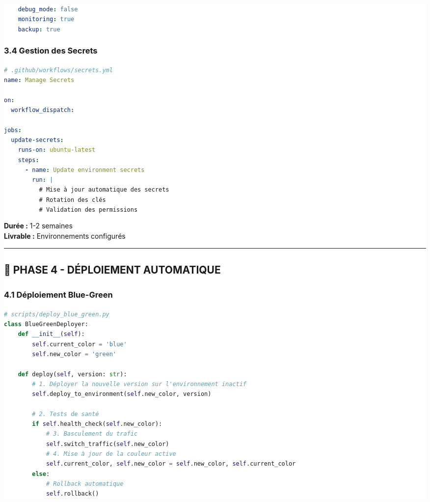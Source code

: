 ```yaml
    debug_mode: false
    monitoring: true
    backup: true
```

### **3.4 Gestion des Secrets**
```yaml
# .github/workflows/secrets.yml
name: Manage Secrets

on:
  workflow_dispatch:

jobs:
  update-secrets:
    runs-on: ubuntu-latest
    steps:
      - name: Update environment secrets
        run: |
          # Mise à jour automatique des secrets
          # Rotation des clés
          # Validation des permissions
```

**Durée :** 1-2 semaines  
**Livrable :** Environnements configurés

---

## 🔄 **PHASE 4 - DÉPLOIEMENT AUTOMATIQUE**

### **4.1 Déploiement Blue-Green**
```python
# scripts/deploy_blue_green.py
class BlueGreenDeployer:
    def __init__(self):
        self.current_color = 'blue'
        self.new_color = 'green'
    
    def deploy(self, version: str):
        # 1. Déployer la nouvelle version sur l'environnement inactif
        self.deploy_to_environment(self.new_color, version)
        
        # 2. Tests de santé
        if self.health_check(self.new_color):
            # 3. Basculement du trafic
            self.switch_traffic(self.new_color)
            # 4. Mise à jour de la couleur active
            self.current_color, self.new_color = self.new_color, self.current_color
        else:
            # Rollback automatique
            self.rollback()
```
